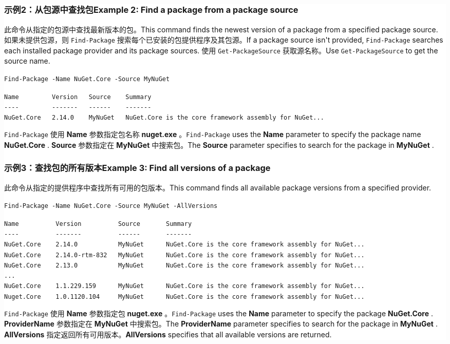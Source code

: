 ### <span data-ttu-id="09561-117">示例2：从包源中查找包</span><span class="sxs-lookup"><span data-stu-id="09561-117">Example 2: Find a package from a package source</span></span>

<span data-ttu-id="09561-118">此命令从指定的包源中查找最新版本的包。</span><span class="sxs-lookup"><span data-stu-id="09561-118">This command finds the newest version of a package from a specified package source.</span></span> <span data-ttu-id="09561-119">如果未提供包源，则 `Find-Package` 搜索每个已安装的包提供程序及其包源。</span><span class="sxs-lookup"><span data-stu-id="09561-119">If a package source isn't provided, `Find-Package` searches each installed package provider and its package sources.</span></span> <span data-ttu-id="09561-120">使用 `Get-PackageSource` 获取源名称。</span><span class="sxs-lookup"><span data-stu-id="09561-120">Use `Get-PackageSource` to get the source name.</span></span>

```
Find-Package -Name NuGet.Core -Source MyNuGet
```

```Output
Name         Version   Source    Summary
----         -------   ------    -------
NuGet.Core   2.14.0    MyNuGet   NuGet.Core is the core framework assembly for NuGet...
```

<span data-ttu-id="09561-121">`Find-Package` 使用 **Name** 参数指定包名称 **nuget.exe** 。</span><span class="sxs-lookup"><span data-stu-id="09561-121">`Find-Package` uses the **Name** parameter to specify the package name **NuGet.Core** .</span></span> <span data-ttu-id="09561-122">**Source** 参数指定在 **MyNuGet** 中搜索包。</span><span class="sxs-lookup"><span data-stu-id="09561-122">The **Source** parameter specifies to search for the package in **MyNuGet** .</span></span>

### <span data-ttu-id="09561-123">示例3：查找包的所有版本</span><span class="sxs-lookup"><span data-stu-id="09561-123">Example 3: Find all versions of a package</span></span>

<span data-ttu-id="09561-124">此命令从指定的提供程序中查找所有可用的包版本。</span><span class="sxs-lookup"><span data-stu-id="09561-124">This command finds all available package versions from a specified provider.</span></span>

```
Find-Package -Name NuGet.Core -Source MyNuGet -AllVersions
```

```Output
Name          Version          Source       Summary
----          -------          ------       -------
NuGet.Core    2.14.0           MyNuGet      NuGet.Core is the core framework assembly for NuGet...
NuGet.Core    2.14.0-rtm-832   MyNuGet      NuGet.Core is the core framework assembly for NuGet...
NuGet.Core    2.13.0           MyNuGet      NuGet.Core is the core framework assembly for NuGet...
...
NuGet.Core    1.1.229.159      MyNuGet      NuGet.Core is the core framework assembly for NuGet...
Nuget.Core    1.0.1120.104     MyNuGet      NuGet.Core is the core framework assembly for NuGet...
```

<span data-ttu-id="09561-125">`Find-Package` 使用 **Name** 参数指定包 **nuget.exe** 。</span><span class="sxs-lookup"><span data-stu-id="09561-125">`Find-Package` uses the **Name** parameter to specify the package **NuGet.Core** .</span></span> <span data-ttu-id="09561-126">**ProviderName** 参数指定在 **MyNuGet** 中搜索包。</span><span class="sxs-lookup"><span data-stu-id="09561-126">The **ProviderName** parameter specifies to search for the package in **MyNuGet** .</span></span> <span data-ttu-id="09561-127">**AllVersions** 指定返回所有可用版本。</span><span class="sxs-lookup"><span data-stu-id="09561-127">**AllVersions** specifies that all available versions are returned.</span></span>
